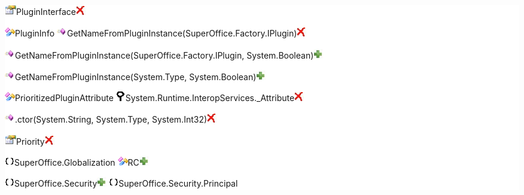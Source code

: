 <img src="p.gif" class="t" />PluginInterface<img src="red.jpg" title="Removed" alt="Removed" class="t" />

<img src="c.gif" class="t" />PluginInfo
<img src="m.gif" class="t" />GetNameFromPluginInstance(SuperOffice.Factory.IPlugin)<img src="red.jpg" title="Removed" alt="Removed" class="t" />

<img src="m.gif" class="t" />GetNameFromPluginInstance(SuperOffice.Factory.IPlugin, System.Boolean)<img src="green.jpg" title="Added" alt="Added" class="t" />

<img src="m.gif" class="t" />GetNameFromPluginInstance(System.Type, System.Boolean)<img src="green.jpg" title="Added" alt="Added" class="t" />

<img src="c.gif" class="t" />PrioritizedPluginAttribute
<img src="i.gif" class="t" />System.Runtime.InteropServices.\_Attribute<img src="red.jpg" title="Removed" alt="Removed" class="t" />

<img src="m.gif" class="t" />.ctor(System.String, System.Type, System.Int32)<img src="red.jpg" title="Removed" alt="Removed" class="t" />

<img src="p.gif" class="t" />Priority<img src="red.jpg" title="Removed" alt="Removed" class="t" />

<img src="n.gif" class="t" />SuperOffice.Globalization
<img src="c.gif" class="t" />RC<img src="green.jpg" title="Added" alt="Added" class="t" />

<img src="n.gif" class="t" />SuperOffice.Security<img src="green.jpg" title="Added" alt="Added" class="t" />
<img src="n.gif" class="t" />SuperOffice.Security.Principal
